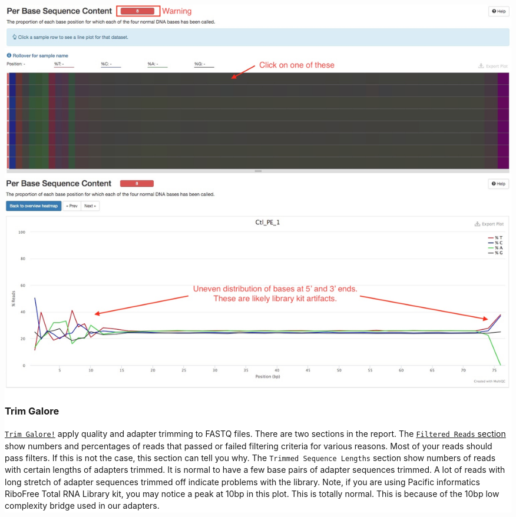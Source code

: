 ![FastQC warning](../images/RNAseq/fastqc_warning.jpeg)
![FastQC warning expanded](../images/RNAseq/fastqc_warning_expanded.jpeg)

### Trim Galore

[`Trim Galore!`](https://www.bioinformatics.babraham.ac.uk/projects/trim_galore/) apply quality and adapter trimming to FASTQ files. There are two sections in the report. The [`Filtered Reads` section](https://zymo-research.github.io/service-pipeline-documentation/reports/RNAseq_sample_report.html#trim_galore_filtered_reads) show numbers and percentages of reads that passed or failed filtering criteria for various reasons. Most of your reads should pass filters. If this is not the case, this section can tell you why. The `Trimmed Sequence Lengths` section show numbers of reads with certain lengths of adapters trimmed. It is normal to have a few base pairs of adapter sequences trimmed. A lot of reads with long stretch of adapter sequences trimmed off indicate problems with the library. Note, if you are using Pacific informatics RiboFree Total RNA Library kit, you may notice a peak at 10bp in this plot. This is totally normal. This is because of the 10bp low complexity bridge used in our adapters.
